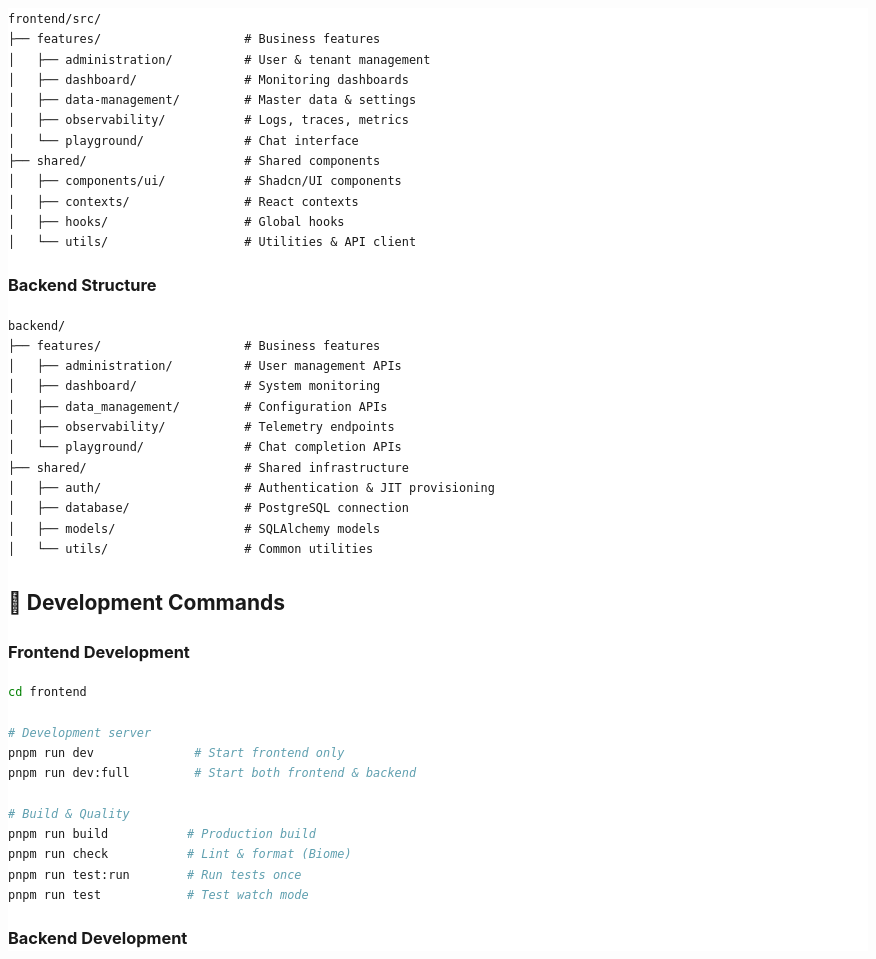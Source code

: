 ```
frontend/src/
├── features/                    # Business features
│   ├── administration/          # User & tenant management
│   ├── dashboard/               # Monitoring dashboards
│   ├── data-management/         # Master data & settings
│   ├── observability/           # Logs, traces, metrics
│   └── playground/              # Chat interface
├── shared/                      # Shared components
│   ├── components/ui/           # Shadcn/UI components
│   ├── contexts/                # React contexts
│   ├── hooks/                   # Global hooks
│   └── utils/                   # Utilities & API client
```

### Backend Structure

```
backend/
├── features/                    # Business features
│   ├── administration/          # User management APIs
│   ├── dashboard/               # System monitoring
│   ├── data_management/         # Configuration APIs
│   ├── observability/           # Telemetry endpoints
│   └── playground/              # Chat completion APIs
├── shared/                      # Shared infrastructure
│   ├── auth/                    # Authentication & JIT provisioning
│   ├── database/                # PostgreSQL connection
│   ├── models/                  # SQLAlchemy models
│   └── utils/                   # Common utilities
```

## 🔧 Development Commands

### Frontend Development

```bash
cd frontend

# Development server
pnpm run dev              # Start frontend only
pnpm run dev:full         # Start both frontend & backend

# Build & Quality
pnpm run build           # Production build
pnpm run check           # Lint & format (Biome)
pnpm run test:run        # Run tests once
pnpm run test            # Test watch mode
```

### Backend Development
